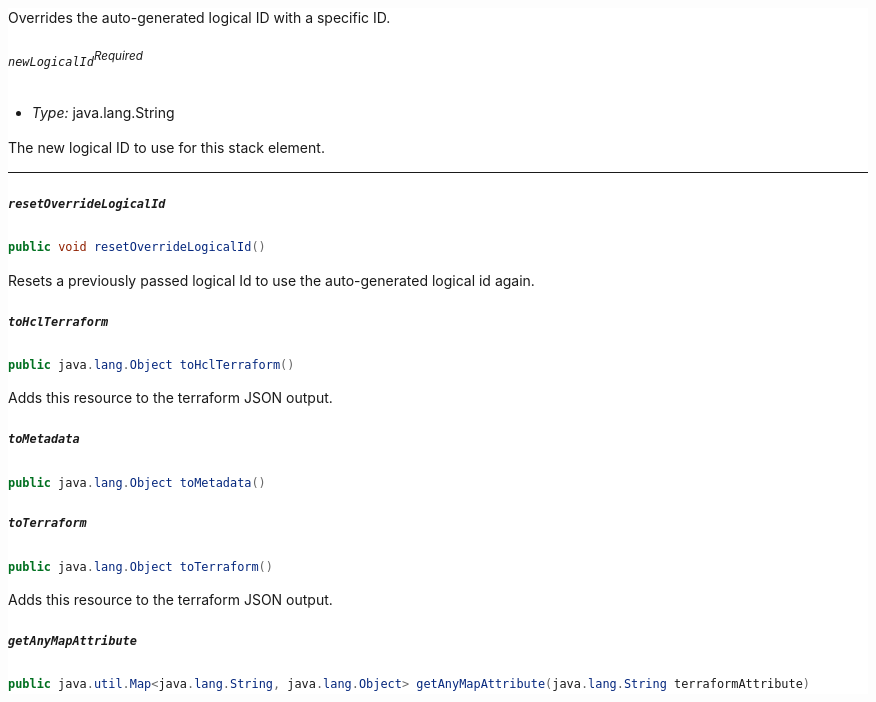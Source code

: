 Overrides the auto-generated logical ID with a specific ID.

###### `newLogicalId`<sup>Required</sup> <a name="newLogicalId" id="@cdktf/provider-cloudflare.dataCloudflareQueue.DataCloudflareQueue.overrideLogicalId.parameter.newLogicalId"></a>

- *Type:* java.lang.String

The new logical ID to use for this stack element.

---

##### `resetOverrideLogicalId` <a name="resetOverrideLogicalId" id="@cdktf/provider-cloudflare.dataCloudflareQueue.DataCloudflareQueue.resetOverrideLogicalId"></a>

```java
public void resetOverrideLogicalId()
```

Resets a previously passed logical Id to use the auto-generated logical id again.

##### `toHclTerraform` <a name="toHclTerraform" id="@cdktf/provider-cloudflare.dataCloudflareQueue.DataCloudflareQueue.toHclTerraform"></a>

```java
public java.lang.Object toHclTerraform()
```

Adds this resource to the terraform JSON output.

##### `toMetadata` <a name="toMetadata" id="@cdktf/provider-cloudflare.dataCloudflareQueue.DataCloudflareQueue.toMetadata"></a>

```java
public java.lang.Object toMetadata()
```

##### `toTerraform` <a name="toTerraform" id="@cdktf/provider-cloudflare.dataCloudflareQueue.DataCloudflareQueue.toTerraform"></a>

```java
public java.lang.Object toTerraform()
```

Adds this resource to the terraform JSON output.

##### `getAnyMapAttribute` <a name="getAnyMapAttribute" id="@cdktf/provider-cloudflare.dataCloudflareQueue.DataCloudflareQueue.getAnyMapAttribute"></a>

```java
public java.util.Map<java.lang.String, java.lang.Object> getAnyMapAttribute(java.lang.String terraformAttribute)
```
